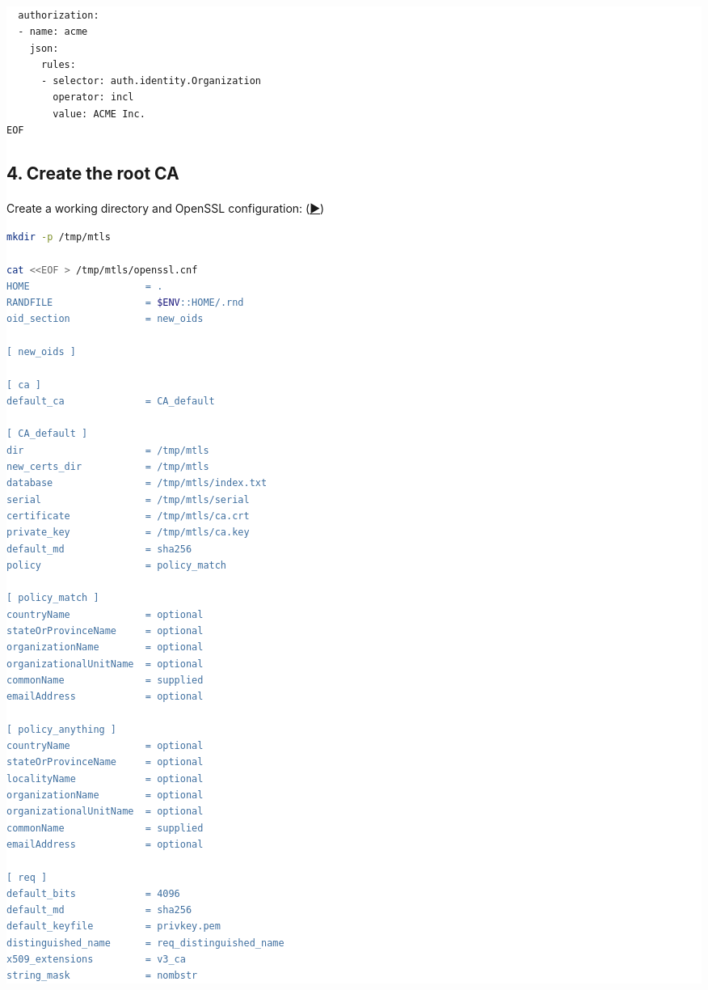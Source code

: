 ```sh
  authorization:
  - name: acme
    json:
      rules:
      - selector: auth.identity.Organization
        operator: incl
        value: ACME Inc.
EOF
```

## 4. Create the root CA

Create a working directory and OpenSSL configuration: ([▶︎](didact://?commandId=vscode.didact.sendNamedTerminalAString&text=demo$$mkdir%20-p%20/tmp/mtls%0Acp%20openssl.cnf%20/tmp/mtls/openssl.cnf%0Aecho%2001%20%3E%20/tmp/mtls/serial%0Atouch%20/tmp/mtls/index.txt))

```sh
mkdir -p /tmp/mtls

cat <<EOF > /tmp/mtls/openssl.cnf
HOME                    = .
RANDFILE                = $ENV::HOME/.rnd
oid_section             = new_oids

[ new_oids ]

[ ca ]
default_ca              = CA_default

[ CA_default ]
dir                     = /tmp/mtls
new_certs_dir           = /tmp/mtls
database                = /tmp/mtls/index.txt
serial                  = /tmp/mtls/serial
certificate             = /tmp/mtls/ca.crt
private_key             = /tmp/mtls/ca.key
default_md              = sha256
policy                  = policy_match

[ policy_match ]
countryName             = optional
stateOrProvinceName     = optional
organizationName        = optional
organizationalUnitName  = optional
commonName              = supplied
emailAddress            = optional

[ policy_anything ]
countryName             = optional
stateOrProvinceName     = optional
localityName            = optional
organizationName        = optional
organizationalUnitName  = optional
commonName              = supplied
emailAddress            = optional

[ req ]
default_bits            = 4096
default_md              = sha256
default_keyfile         = privkey.pem
distinguished_name      = req_distinguished_name
x509_extensions         = v3_ca
string_mask             = nombstr
```